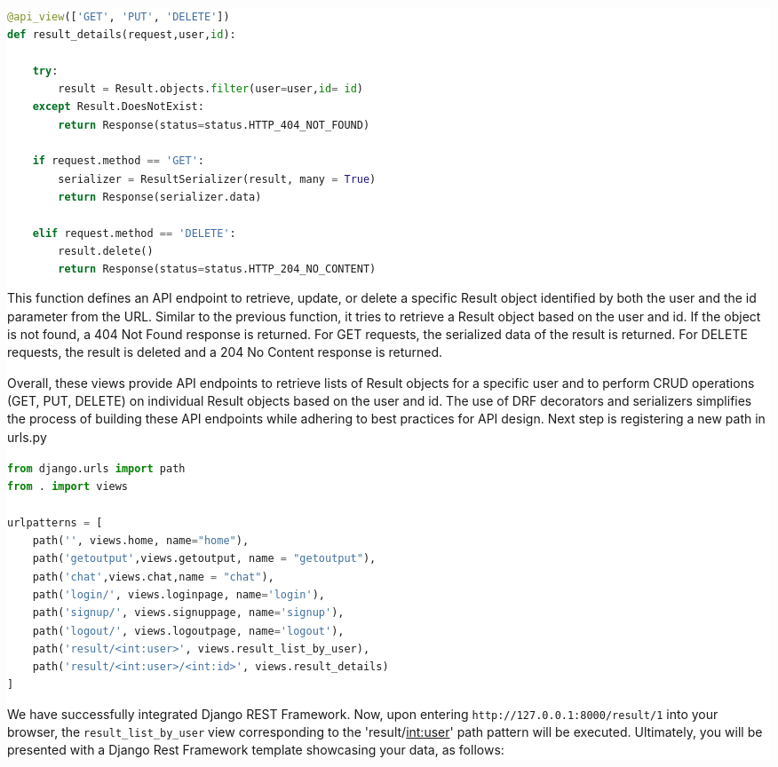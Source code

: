 ```python 
@api_view(['GET', 'PUT', 'DELETE'])
def result_details(request,user,id):

    try:
        result = Result.objects.filter(user=user,id= id)
    except Result.DoesNotExist:
        return Response(status=status.HTTP_404_NOT_FOUND)

    if request.method == 'GET':
        serializer = ResultSerializer(result, many = True)
        return Response(serializer.data)

    elif request.method == 'DELETE':
        result.delete()
        return Response(status=status.HTTP_204_NO_CONTENT)
```
This function defines an API endpoint to retrieve, update, or delete a specific Result object identified by both the user and the id parameter from the URL. Similar to the previous function, it tries to retrieve a Result object based on the user and id. If the object is not found, a 404 Not Found response is returned. For GET requests, the serialized data of the result is returned. For DELETE requests, the result is deleted and a 204 No Content response is returned.

Overall, these views provide API endpoints to retrieve lists of Result objects for a specific user and to perform CRUD operations (GET, PUT, DELETE) on individual Result objects based on the user and id. The use of DRF decorators and serializers simplifies the process of building these API endpoints while adhering to best practices for API design. Next step is registering a new path in urls.py

```python 
from django.urls import path
from . import views

urlpatterns = [
    path('', views.home, name="home"),
    path('getoutput',views.getoutput, name = "getoutput"),
    path('chat',views.chat,name = "chat"),
    path('login/', views.loginpage, name='login'),
    path('signup/', views.signuppage, name='signup'),
    path('logout/', views.logoutpage, name='logout'),
    path('result/<int:user>', views.result_list_by_user),
    path('result/<int:user>/<int:id>', views.result_details)
]
```
We have successfully integrated Django REST Framework. Now, upon entering `http://127.0.0.1:8000/result/1` into your browser, the `result_list_by_user` view corresponding to the 'result/<int:user>' path pattern will be executed. Ultimately, you will be presented with a Django Rest Framework template showcasing your data, as follows:
